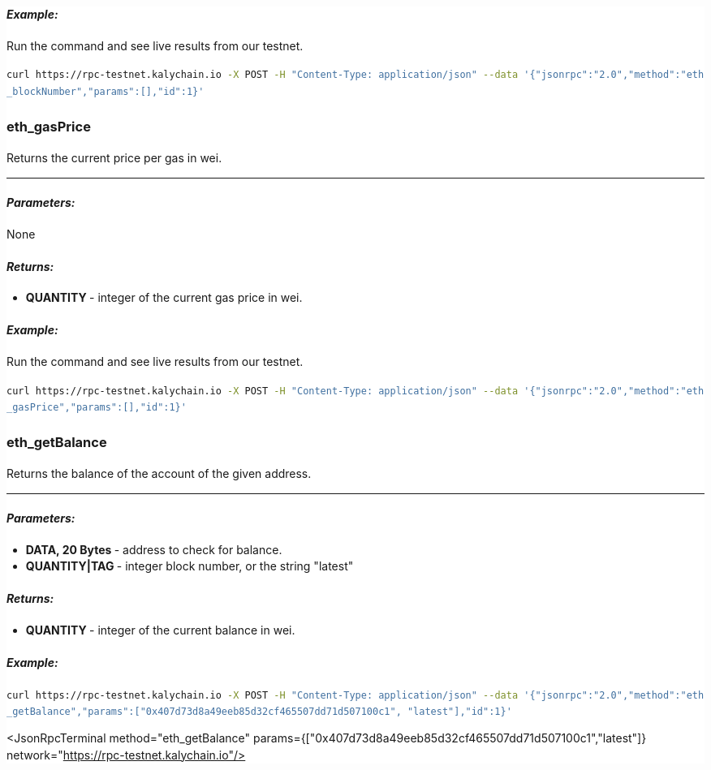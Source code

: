 <h4><i>Example:</i></h4>

Run the command and see live results from our testnet.


```bash
curl https://rpc-testnet.kalychain.io -X POST -H "Content-Type: application/json" --data '{"jsonrpc":"2.0","method":"eth_blockNumber","params":[],"id":1}'
```

<JsonRpcTerminal method="eth_blockNumber" params={[]} network="https://rpc-testnet.kalychain.io"/>

### eth_gasPrice

Returns the current price per gas in wei.

---

<h4><i>Parameters:</i></h4>

None

<h4><i>Returns:</i></h4>

*  <b> QUANTITY </b> - integer of the current gas price in wei.

<h4><i>Example:</i></h4>

Run the command and see live results from our testnet.


```bash
curl https://rpc-testnet.kalychain.io -X POST -H "Content-Type: application/json" --data '{"jsonrpc":"2.0","method":"eth_gasPrice","params":[],"id":1}'
```

<JsonRpcTerminal method="eth_gasPrice" params={[]} network="https://rpc-testnet.kalychain.io"/>

### eth_getBalance

Returns the balance of the account of the given address.

---

<h4><i>Parameters:</i></h4>

*  <b> DATA, 20 Bytes </b> - address to check for balance.
*  <b> QUANTITY|TAG </b> - integer block number, or the string "latest"

<h4><i>Returns:</i></h4>

*  <b> QUANTITY </b> - integer of the current balance in wei.

<h4><i>Example:</i></h4>

```bash
curl https://rpc-testnet.kalychain.io -X POST -H "Content-Type: application/json" --data '{"jsonrpc":"2.0","method":"eth_getBalance","params":["0x407d73d8a49eeb85d32cf465507dd71d507100c1", "latest"],"id":1}'
```

<JsonRpcTerminal method="eth_getBalance" params={["0x407d73d8a49eeb85d32cf465507dd71d507100c1","latest"]} network="https://rpc-testnet.kalychain.io"/>
